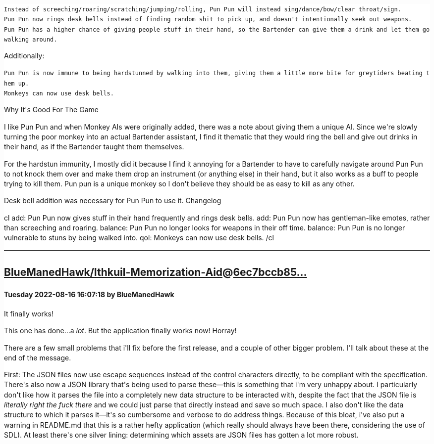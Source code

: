     Instead of screeching/roaring/scratching/jumping/rolling, Pun Pun will instead sing/dance/bow/clear throat/sign.
    Pun Pun now rings desk bells instead of finding random shit to pick up, and doesn't intentionally seek out weapons.
    Pun Pun has a higher chance of giving people stuff in their hand, so the Bartender can give them a drink and let them go walking around.

Additionally:

    Pun Pun is now immune to being hardstunned by walking into them, giving them a little more bite for greytiders beating them up.
    Monkeys can now use desk bells.

Why It's Good For The Game

I like Pun Pun and when Monkey AIs were originally added, there was a note about giving them a unique AI. Since we're slowly turning the poor monkey into an actual Bartender assistant, I find it thematic that they would ring the bell and give out drinks in their hand, as if the Bartender taught them themselves.

For the hardstun immunity, I mostly did it because I find it annoying for a Bartender to have to carefully navigate around Pun Pun to not knock them over and make them drop an instrument (or anything else) in their hand, but it also works as a buff to people trying to kill them. Pun pun is a unique monkey so I don't believe they should be as easy to kill as any other.

Desk bell addition was necessary for Pun Pun to use it.
Changelog

cl
add: Pun Pun now gives stuff in their hand frequently and rings desk bells.
add: Pun Pun now has gentleman-like emotes, rather than screeching and roaring.
balance: Pun Pun no longer looks for weapons in their off time.
balance: Pun Pun is no longer vulnerable to stuns by being walked into.
qol: Monkeys can now use desk bells.
/cl

---
## [BlueManedHawk/Ithkuil-Memorization-Aid](https://github.com/BlueManedHawk/Ithkuil-Memorization-Aid)@[6ec7bccb85...](https://github.com/BlueManedHawk/Ithkuil-Memorization-Aid/commit/6ec7bccb85e02466c215c4a38dd98cfa575d314e)
#### Tuesday 2022-08-16 16:07:18 by BlueManedHawk

It finally works!

This one has done…a _lot_.  But the application finally works now!
Horray!

There are a few small problems that i'll fix before the first release,
and a couple of other bigger problem.  I'll talk about these at the end
of the message.

First:  The JSON files now use escape sequences instead of the control
characters directly, to be compliant with the specification.  There's
also now a JSON library that's being used to parse these—this is
something that i'm very unhappy about.  I particularly don't like how it
parses the file into a completely new data structure to be interacted
with, despite the fact that the JSON file is _literally right the fuck
there_ and we could just parse that directly instead and save so much
space.  I also don't like the data structure to which it parses it—it's
so cumbersome and verbose to do address things.  Because of this bloat,
i've also put a warning in README.md that this is a rather hefty
application (which really should always have been there, considering the
use of SDL).  At least there's one silver lining:  determining which
assets are JSON files has gotten a lot more robust.
